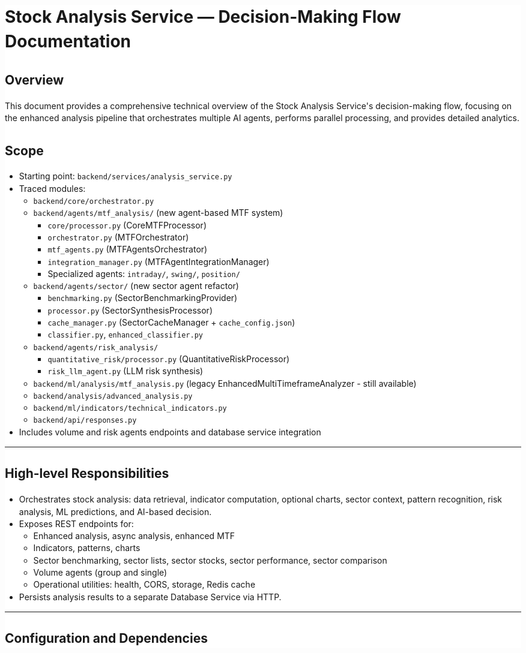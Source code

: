 # Stock Analysis Service — Decision-Making Flow Documentation

## Overview
This document provides a comprehensive technical overview of the Stock Analysis Service's decision-making flow, focusing on the enhanced analysis pipeline that orchestrates multiple AI agents, performs parallel processing, and provides detailed analytics.

## Scope
- Starting point: `backend/services/analysis_service.py`
- Traced modules:
  - `backend/core/orchestrator.py`
  - `backend/agents/mtf_analysis/` (new agent-based MTF system)
    - `core/processor.py` (CoreMTFProcessor)
    - `orchestrator.py` (MTFOrchestrator)
    - `mtf_agents.py` (MTFAgentsOrchestrator)
    - `integration_manager.py` (MTFAgentIntegrationManager)
    - Specialized agents: `intraday/`, `swing/`, `position/`
  - `backend/agents/sector/` (new sector agent refactor)
    - `benchmarking.py` (SectorBenchmarkingProvider)
    - `processor.py` (SectorSynthesisProcessor)
    - `cache_manager.py` (SectorCacheManager + `cache_config.json`)
    - `classifier.py`, `enhanced_classifier.py`
  - `backend/agents/risk_analysis/`
    - `quantitative_risk/processor.py` (QuantitativeRiskProcessor)
    - `risk_llm_agent.py` (LLM risk synthesis)
  - `backend/ml/analysis/mtf_analysis.py` (legacy EnhancedMultiTimeframeAnalyzer - still available)
  - `backend/analysis/advanced_analysis.py`
  - `backend/ml/indicators/technical_indicators.py`
  - `backend/api/responses.py`
- Includes volume and risk agents endpoints and database service integration

---

## High-level Responsibilities
- Orchestrates stock analysis: data retrieval, indicator computation, optional charts, sector context, pattern recognition, risk analysis, ML predictions, and AI-based decision.
- Exposes REST endpoints for:
  - Enhanced analysis, async analysis, enhanced MTF
  - Indicators, patterns, charts
  - Sector benchmarking, sector lists, sector stocks, sector performance, sector comparison
  - Volume agents (group and single)
  - Operational utilities: health, CORS, storage, Redis cache
- Persists analysis results to a separate Database Service via HTTP.

---

## Configuration and Dependencies
